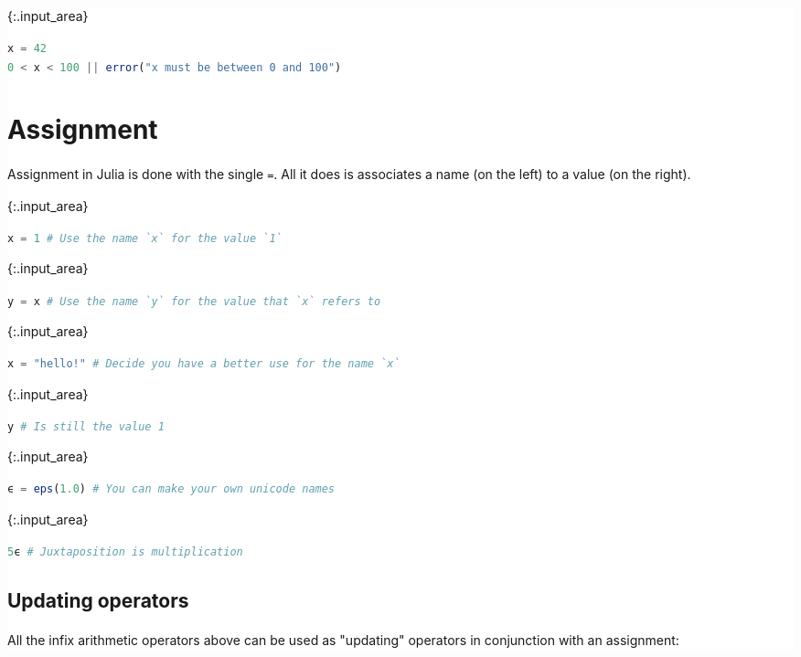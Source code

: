 


{:.input_area}
```julia
x = 42
0 < x < 100 || error("x must be between 0 and 100")
```


# Assignment

Assignment in Julia is done with the single `=`. All it does is associates a name (on the left) to a value (on the right).



{:.input_area}
```julia
x = 1 # Use the name `x` for the value `1`
```




{:.input_area}
```julia
y = x # Use the name `y` for the value that `x` refers to
```




{:.input_area}
```julia
x = "hello!" # Decide you have a better use for the name `x`
```




{:.input_area}
```julia
y # Is still the value 1
```




{:.input_area}
```julia
ϵ = eps(1.0) # You can make your own unicode names
```




{:.input_area}
```julia
5ϵ # Juxtaposition is multiplication
```


## Updating operators

All the infix arithmetic operators above can be used as "updating" operators in conjunction with an assignment:
